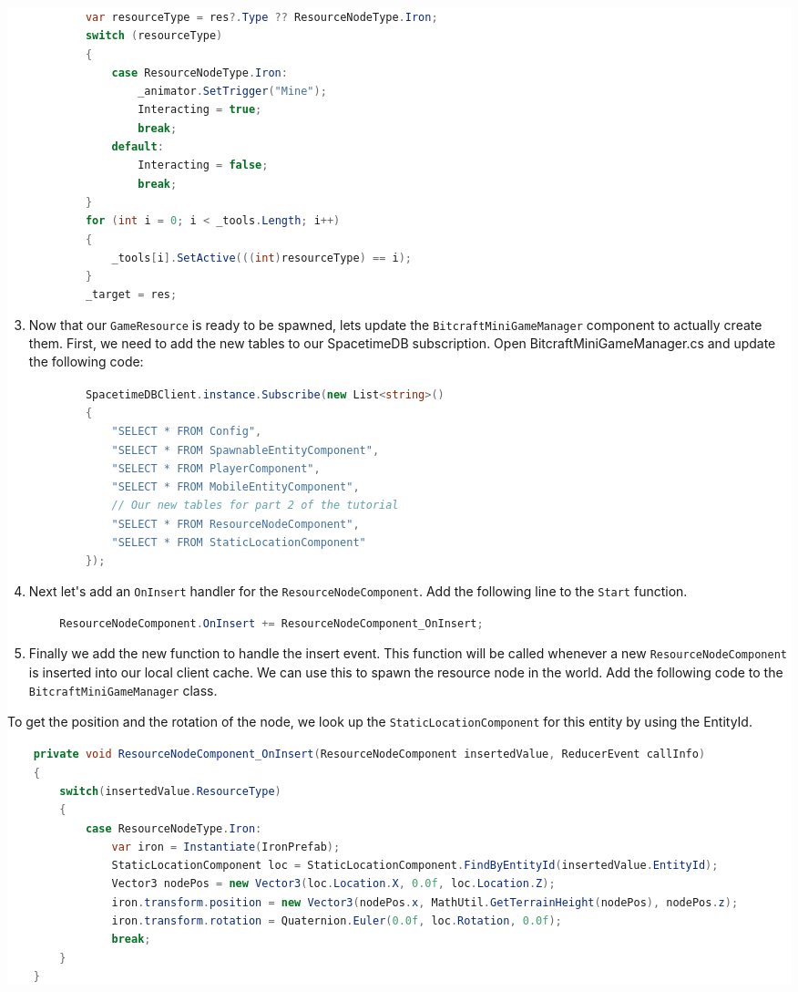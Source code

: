 ```csharp
            var resourceType = res?.Type ?? ResourceNodeType.Iron;
            switch (resourceType)
            {
                case ResourceNodeType.Iron:
                    _animator.SetTrigger("Mine");
                    Interacting = true;
                    break;
                default:
                    Interacting = false;
                    break;
            }
            for (int i = 0; i < _tools.Length; i++)
            {
                _tools[i].SetActive(((int)resourceType) == i);
            }
            _target = res;
```

3. Now that our `GameResource` is ready to be spawned, lets update the `BitcraftMiniGameManager` component to actually create them. First, we need to add the new tables to our SpacetimeDB subscription. Open BitcraftMiniGameManager.cs and update the following code:

```csharp
            SpacetimeDBClient.instance.Subscribe(new List<string>()
            {
                "SELECT * FROM Config",
                "SELECT * FROM SpawnableEntityComponent",
                "SELECT * FROM PlayerComponent",
                "SELECT * FROM MobileEntityComponent",
                // Our new tables for part 2 of the tutorial
                "SELECT * FROM ResourceNodeComponent",
                "SELECT * FROM StaticLocationComponent"
            });
```

4. Next let's add an `OnInsert` handler for the `ResourceNodeComponent`. Add the following line to the `Start` function.

```csharp
        ResourceNodeComponent.OnInsert += ResourceNodeComponent_OnInsert;
```

5. Finally we add the new function to handle the insert event. This function will be called whenever a new `ResourceNodeComponent` is inserted into our local client cache. We can use this to spawn the resource node in the world. Add the following code to the `BitcraftMiniGameManager` class.

To get the position and the rotation of the node, we look up the `StaticLocationComponent` for this entity by using the EntityId.

```csharp
    private void ResourceNodeComponent_OnInsert(ResourceNodeComponent insertedValue, ReducerEvent callInfo)
    {
        switch(insertedValue.ResourceType)
        {
            case ResourceNodeType.Iron:
                var iron = Instantiate(IronPrefab);
                StaticLocationComponent loc = StaticLocationComponent.FindByEntityId(insertedValue.EntityId);
                Vector3 nodePos = new Vector3(loc.Location.X, 0.0f, loc.Location.Z);
                iron.transform.position = new Vector3(nodePos.x, MathUtil.GetTerrainHeight(nodePos), nodePos.z);
                iron.transform.rotation = Quaternion.Euler(0.0f, loc.Rotation, 0.0f);
                break;
        }
    }
```
